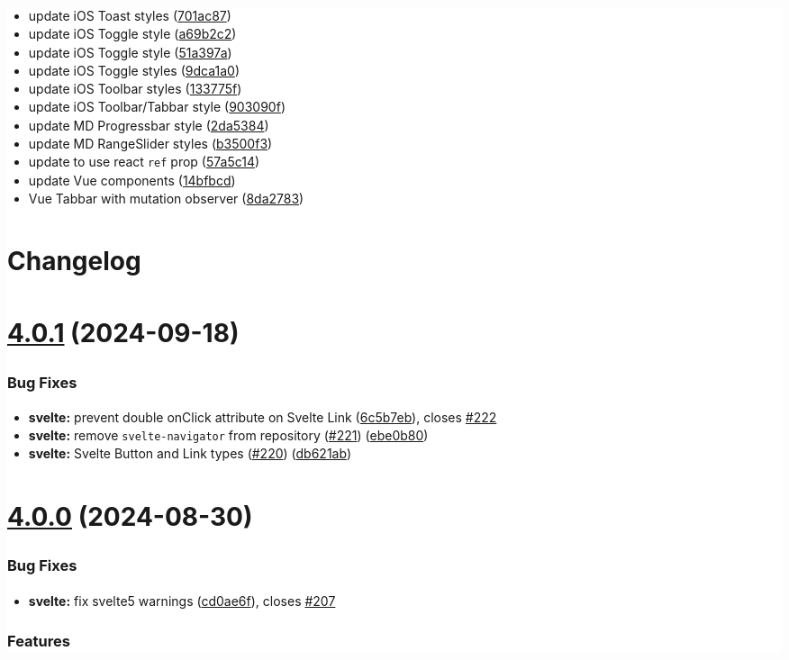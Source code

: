 - update iOS Toast styles ([701ac87](https://github.com/konstaui/konsta/commit/701ac8793d651b2b15be1731ed95a0494c31bcdf))
- update iOS Toggle style ([a69b2c2](https://github.com/konstaui/konsta/commit/a69b2c22e5173595c7e742dc7d42216b63b17eb6))
- update iOS Toggle style ([51a397a](https://github.com/konstaui/konsta/commit/51a397a2c54330c989715d1e0017c837855765e8))
- update iOS Toggle styles ([9dca1a0](https://github.com/konstaui/konsta/commit/9dca1a0e327af04b7723ab872211451d8dc8b40a))
- update iOS Toolbar styles ([133775f](https://github.com/konstaui/konsta/commit/133775fc8641e8898aff71c8dca76b9e22fe3082))
- update iOS Toolbar/Tabbar style ([903090f](https://github.com/konstaui/konsta/commit/903090f8d7ca1a62986b135e5d14e9343c0cd5d2))
- update MD Progressbar style ([2da5384](https://github.com/konstaui/konsta/commit/2da5384adbb7ee862caf2b578d8aab1830fa1e2b))
- update MD RangeSlider styles ([b3500f3](https://github.com/konstaui/konsta/commit/b3500f3acb62e0e4ddfa3ae6166b63104845311b))
- update to use react `ref` prop ([57a5c14](https://github.com/konstaui/konsta/commit/57a5c14d4c2c7e3f7dcffc5aa01c1caead109cdb))
- update Vue components ([14bfbcd](https://github.com/konstaui/konsta/commit/14bfbcdd83bc2c9a5fdcaeed4142653ebdf234a8))
- Vue Tabbar with mutation observer ([8da2783](https://github.com/konstaui/konsta/commit/8da27837cb6ead13188927d52053dc011dad4cec))

# Changelog

# [4.0.1](https://github.com/konstaui/konsta/compare/v4.0.0...v4.0.1) (2024-09-18)

### Bug Fixes

- **svelte:** prevent double onClick attribute on Svelte Link ([6c5b7eb](https://github.com/konstaui/konsta/commit/6c5b7eb02af3960e6706e78e6c82fbd7d48e0885)), closes [#222](https://github.com/konstaui/konsta/issues/222)
- **svelte:** remove `svelte-navigator` from repository ([#221](https://github.com/konstaui/konsta/issues/221)) ([ebe0b80](https://github.com/konstaui/konsta/commit/ebe0b8085e8addc2adb36ab81d80ebd86b8a9f16))
- **svelte:** Svelte Button and Link types ([#220](https://github.com/konstaui/konsta/issues/220)) ([db621ab](https://github.com/konstaui/konsta/commit/db621ab3eab019f2d9bf0f6f737f6e96c35be7ab))

# [4.0.0](https://github.com/konstaui/konsta/compare/v3.1.4...v4.0.0) (2024-08-30)

### Bug Fixes

- **svelte:** fix svelte5 warnings ([cd0ae6f](https://github.com/konstaui/konsta/commit/cd0ae6feadef0773aaa466644ea437a1e7c195df)), closes [#207](https://github.com/konstaui/konsta/issues/207)

### Features
